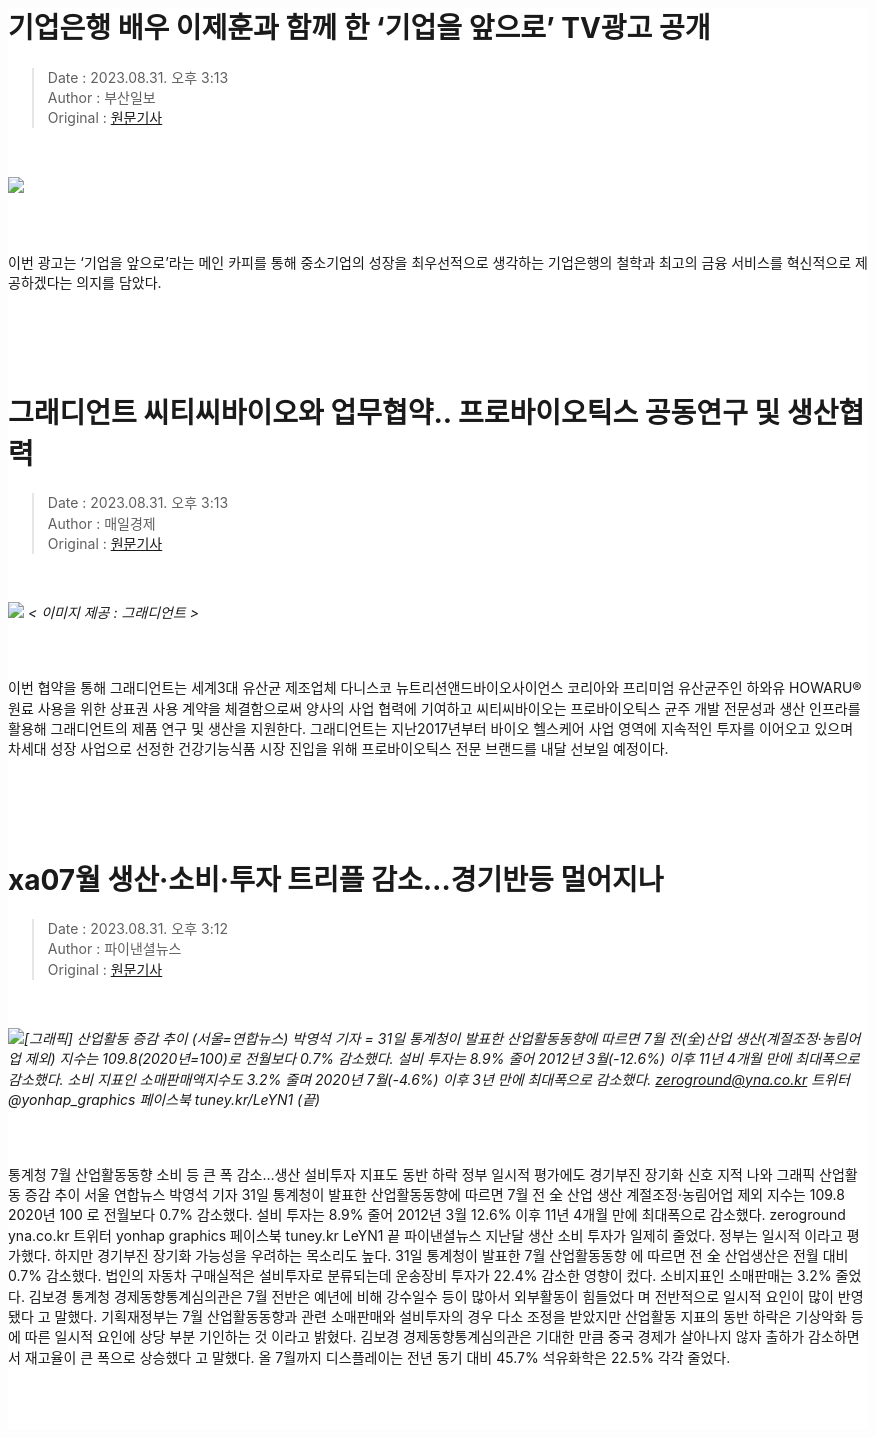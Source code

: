   
# 기업은행 배우 이제훈과 함께 한 ‘기업을 앞으로’ TV광고 공개  
  
> Date : 2023.08.31. 오후 3:13  
> Author : 부산일보  
> Original : [원문기사](https://n.news.naver.com/mnews/article/082/0001229937?sid=101)  
<br/>  
  
<img src="https://imgnews.pstatic.net/image/082/2023/08/31/0001229937_001_20230831151301168.png?type=w647" id="img1"></img>  
<br/><br/>  
  
이번 광고는 ‘기업을 앞으로’라는 메인 카피를 통해 중소기업의 성장을 최우선적으로 생각하는 기업은행의 철학과 최고의 금융 서비스를 혁신적으로 제공하겠다는 의지를 담았다.  
<br/><br/><br/>  

  
# 그래디언트 씨티씨바이오와 업무협약.. 프로바이오틱스 공동연구 및 생산협력  
  
> Date : 2023.08.31. 오후 3:13  
> Author : 매일경제  
> Original : [원문기사](https://n.news.naver.com/mnews/article/009/0005180064?sid=101)  
<br/>  
  
<img src="https://imgnews.pstatic.net/image/009/2023/08/31/0005180064_001_20230831151300998.jpg?type=w647" id="img1"></img><em class="img_desc"> &lt; 이미지 제공 : 그래디언트 &gt;</em>  
<br/><br/>  
  
이번 협약을 통해 그래디언트는 세계3대 유산균 제조업체 다니스코 뉴트리션앤드바이오사이언스 코리아와 프리미엄 유산균주인 하와유 HOWARU® 원료 사용을 위한 상표권 사용 계약을 체결함으로써 양사의 사업 협력에 기여하고 씨티씨바이오는 프로바이오틱스 균주 개발 전문성과 생산 인프라를 활용해 그래디언트의 제품 연구 및 생산을 지원한다.
그래디언트는 지난2017년부터 바이오 헬스케어 사업 영역에 지속적인 투자를 이어오고 있으며 차세대 성장 사업으로 선정한 건강기능식품 시장 진입을 위해 프로바이오틱스 전문 브랜드를 내달 선보일 예정이다.  
<br/><br/><br/>  

  
# xa07월 생산·소비·투자 트리플 감소…경기반등 멀어지나  
  
> Date : 2023.08.31. 오후 3:12  
> Author : 파이낸셜뉴스  
> Original : [원문기사](https://n.news.naver.com/mnews/article/014/0005065352?sid=101)  
<br/>  
  
<img src="https://imgnews.pstatic.net/image/014/2023/08/31/0005065352_001_20230831151204948.jpg?type=w647" id="img1"></img><em class="img_desc">[그래픽] 산업활동 증감 추이 (서울=연합뉴스) 박영석 기자 = 31일 통계청이 발표한 산업활동동향에 따르면 7월 전(全)산업 생산(계절조정·농림어업 제외) 지수는 109.8(2020년=100)로 전월보다 0.7% 감소했다. 설비 투자는 8.9% 줄어 2012년 3월(-12.6%) 이후 11년 4개월 만에 최대폭으로 감소했다. 소비 지표인 소매판매액지수도 3.2% 줄며 2020년 7월(-4.6%) 이후 3년 만에 최대폭으로 감소했다. zeroground@yna.co.kr 트위터 @yonhap_graphics 페이스북 tuney.kr/LeYN1 (끝)</em>  
<br/><br/>  
  
통계청 7월 산업활동동향 소비 등 큰 폭 감소…생산 설비투자 지표도 동반 하락 정부 일시적 평가에도 경기부진 장기화 신호 지적 나와 그래픽 산업활동 증감 추이 서울 연합뉴스 박영석 기자 31일 통계청이 발표한 산업활동동향에 따르면 7월 전 全 산업 생산 계절조정·농림어업 제외 지수는 109.8 2020년 100 로 전월보다 0.7% 감소했다.
설비 투자는 8.9% 줄어 2012년 3월 12.6% 이후 11년 4개월 만에 최대폭으로 감소했다.
zeroground yna.co.kr 트위터 yonhap graphics 페이스북 tuney.kr LeYN1 끝 파이낸셜뉴스 지난달 생산 소비 투자가 일제히 줄었다.
정부는 일시적 이라고 평가했다.
하지만 경기부진 장기화 가능성을 우려하는 목소리도 높다.
31일 통계청이 발표한 7월 산업활동동향 에 따르면 전 全 산업생산은 전월 대비 0.7% 감소했다.
법인의 자동차 구매실적은 설비투자로 분류되는데 운송장비 투자가 22.4% 감소한 영향이 컸다.
소비지표인 소매판매는 3.2% 줄었다.
김보경 통계청 경제동향통계심의관은 7월 전반은 예년에 비해 강수일수 등이 많아서 외부활동이 힘들었다 며 전반적으로 일시적 요인이 많이 반영됐다 고 말했다.
기획재정부는 7월 산업활동동향과 관련 소매판매와 설비투자의 경우 다소 조정을 받았지만 산업활동 지표의 동반 하락은 기상악화 등에 따른 일시적 요인에 상당 부분 기인하는 것 이라고 밝혔다.
김보경 경제동향통계심의관은 기대한 만큼 중국 경제가 살아나지 않자 출하가 감소하면서 재고율이 큰 폭으로 상승했다 고 말했다.
올 7월까지 디스플레이는 전년 동기 대비 45.7% 석유화학은 22.5% 각각 줄었다.  
<br/><br/><br/>  

